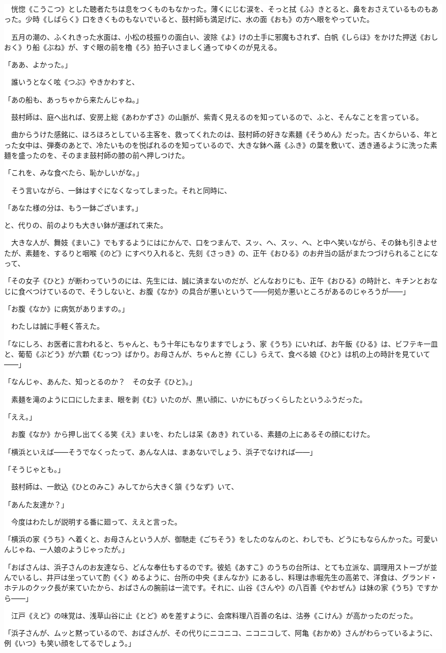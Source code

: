 　恍惚《こうこつ》とした聴者たちは息をつくものもなかった。薄くにじむ涙を、そっと拭《ふ》きとると、鼻をおさえているものもあった。少時《しばらく》口をきくものもないでいると、鼓村師も満足げに、水の面《おも》の方へ眼をやっていた。

　五月の潮の、ふくれきった水面は、小松の枝振りの面白い、波除《よ》けの土手に邪魔もされず、白帆《しらほ》をかけた押送《おしおく》り船《ぶね》が、すぐ眼の前を櫓《ろ》拍子いさましく通ってゆくのが見える。

「ああ、よかった。」

　誰いうとなく呟《つぶ》やきかわすと、

「あの船も、あっちゃから来たんじゃね。」

　鼓村師は、庭へ出れば、安房上総《あわかずさ》の山脈が、紫青く見えるのを知っているので、ふと、そんなことを言っている。

　曲からうけた感銘に、ほろほろとしている主客を、救ってくれたのは、鼓村師の好きな素麺《そうめん》だった。古くからいる、年とった女中は、弾奏のあとで、冷たいものを悦ばれるのを知っているので、大きな鉢へ蕗《ふき》の葉を敷いて、透き通るように洗った素麺を盛ったのを、そのまま鼓村師の膝の前へ押しつけた。

「これを、みな食べたら、恥かしいがな。」

　そう言いながら、一鉢はすぐになくなってしまった。それと同時に、

「あなた様の分は、もう一鉢ございます。」

と、代りの、前のよりも大きい鉢が運ばれて来た。

　大きな人が、舞妓《まいこ》でもするようにはにかんで、口をつまんで、スッ、ヘ、スッ、ヘ、と中へ笑いながら、その鉢も引きよせたが、素麺を、するりと咽喉《のど》にすべり入れると、先刻《さっき》の、正午《おひる》のお弁当の話がまたつづけられることになって、

「その女子《ひと》が断わっていうのには、先生には、誠に済まないのだが、どんなおりにも、正午《おひる》の時計と、キチンとおなじに食べつけているので、そうしないと、お腹《なか》の具合が悪いというて――何処か悪いところがあるのじゃろうが――」

「お腹《なか》に病気がありますの。」

　わたしは誠に手軽く答えた。

「なにしろ、お医者に言われると、ちゃんと、もう十年にもなりますでしょう、家《うち》にいれば、お午飯《ひる》は、ビフテキ一皿と、葡萄《ぶどう》が六顆《むっつ》ばかり。お母さんが、ちゃんと拵《こし》らえて、食べる娘《ひと》は机の上の時計を見ていて――」

「なんじゃ、あんた、知っとるのか？　その女子《ひと》。」

　素麺を滝のように口にしたまま、眼を剥《む》いたのが、黒い顔に、いかにもびっくらしたというふうだった。

「ええ。」

　お腹《なか》から押し出てくる笑《え》まいを、わたしは呆《あき》れている、素麺の上にあるその顔にむけた。

「横浜といえば――そうでなくったって、あんな人は、まあないでしょう、浜子でなければ――」

「そうじゃとも。」

　鼓村師は、一飲込《ひとのみこ》みしてから大きく頷《うなず》いて、

「あんた友達か？」

　今度はわたしが説明する番に廻って、ええと言った。

「横浜の家《うち》へ着くと、お母さんという人が、御馳走《ごちそう》をしたのなんのと、わしでも、どうにもならんかった。可愛いんじゃね、一人娘のようじゃったが。」

「おばさんは、浜子さんのお友達なら、どんな奉仕もするのです。彼処《あすこ》のうちの台所は、とても立派な、調理用ストーブが並んでいるし、井戸は坐っていて酌《く》めるように、台所の中央《まんなか》にあるし、料理は赤堀先生の高弟で、洋食は、グランド・ホテルのクック長が来ていたから、おばさんの腕前は一流です。それに、山谷《さんや》の八百善《やおぜん》は妹の家《うち》ですから――」

　江戸《えど》の味覚は、浅草山谷に止《とど》めを差すように、会席料理八百善の名は、沽券《こけん》が高かったのだった。

「浜子さんが、ムッと黙っているので、おばさんが、その代りにニコニコ、ニコニコして、阿亀《おかめ》さんがわらっているように、例《いつ》も笑い顔をしてるでしょう。」
